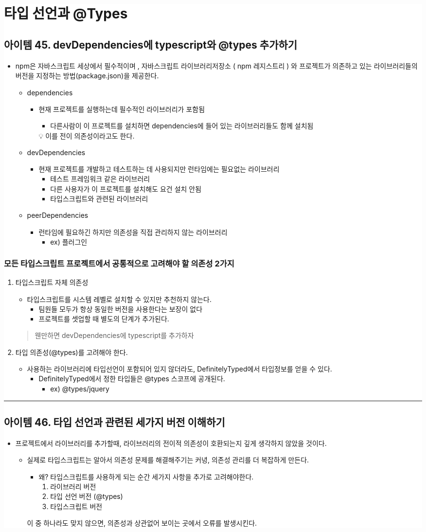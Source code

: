 # 타입 선언과 @Types

## 아이템 45. devDependencies에 typescript와 @types 추가하기

- npm은 자바스크립트 세상에서 필수적이며 , 자바스크립트 라이브러리저장소 ( npm 레지스트리 ) 와 프로젝트가 의존하고 있는 라이브러리들의 버전을 지정하는 방법(package.json)을 제공한다.
    - dependencies
        - 현재 프로젝트를 실행하는데 필수적인 라이브러리가 포함됨
            - 다른사람이 이 프로젝트를 설치하면 dependencies에 들어 있는 라이브러리들도 함께 설치됨
            
            <aside>
            💡 이를 전이 의존성이라고도 한다.
            
            </aside>
            
    - devDependencies
        - 현재 프로젝트를 개발하고 테스트하는 데 사용되지만 런타임에는 필요없는 라이브러리
            - 테스트 프레임워크 같은 라이브러리
            - 다른 사용자가 이 프로젝트를 설치해도 요건 설치 안됨
            - 타입스크립트와 관련된 라이브러리
            
    - peerDependencies
        - 런타임에 필요하긴 하지만 의존성을 직접 관리하지 않는 라이브러리
            - ex) 플러그인
    

### 모든 타입스크립트 프로젝트에서 공통적으로 고려해야 할 의존성 2가지

1. 타입스크립트 자체 의존성
    - 타입스크립트를 시스템 레벨로 설치할 수 있지만 추천하지 않는다.
        - 팀원들 모두가 항상 동일한 버전을 사용한다는 보장이 없다
        - 프로젝트를 셋업할 때 별도의 단계가 추가된다.
    
    > 웬만하면 devDependencies에 typescript를 추가하자
    > 

1. 타입 의존성(@types)를 고려해야 한다.
    - 사용하는 라이브러리에 타입선언이 포함되어 있지 않더라도, DefinitelyTyped에서 타입정보를 얻을 수 있다.
        - DefinitelyTyped에서 정한 타입들은 @types 스코프에 공개된다.
            - ex) @types/jquery

---

## 아이템 46. 타입 선언과 관련된 세가지 버전 이해하기

- 프로젝트에서 라이브러리를 추가할때, 라이브러리의 전이적 의존성이 호환되는지 깊게 생각하지 않았을 것이다.
    - 실제로 타입스크립트는 알아서 의존성 문제를 해결해주기는 커녕, 의존성 관리를 더 복잡하게 만든다.
        - 왜? 타입스크립트를 사용하게 되는 순간 세가지 사항을 추가로 고려해야한다.
            1. 라이브러리 버전
            2. 타입 선언 버전 (@types)
            3. 타입스크립트 버전
        
        이 중 하나라도 맞지 않으면, 의존성과 상관없어 보이는 곳에서 오류를 발생시킨다.
        